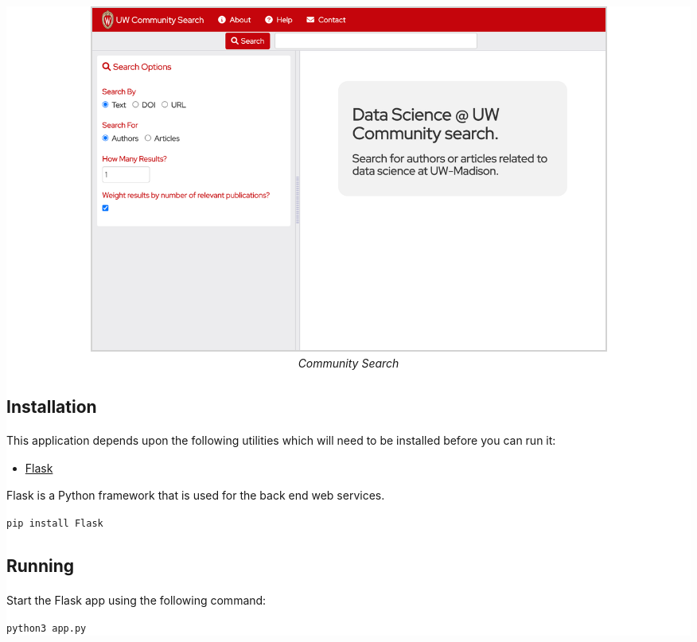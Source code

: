 <div align="center">
    <img src="./images/info/community-search.png" style="width:75%; border:2px solid lightgrey" />
    <div><i>Community Search</i></div>
</div>

## Installation

This application depends upon the following utilities which will need to be installed before you can run it:

- [Flask](https://flask.palletsprojects.com/en/2.3.x/installation/)

Flask is a Python framework that is used for the back end web services.

```
pip install Flask

```

## Running

Start the Flask app using the following command:

```
python3 app.py
```
